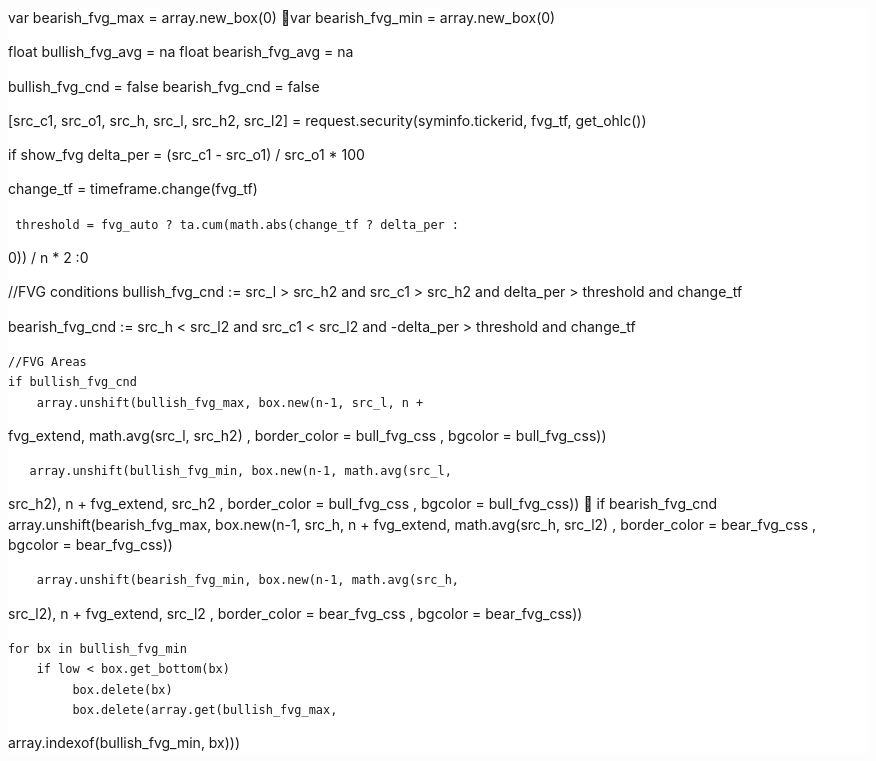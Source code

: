 var bearish_fvg_max = array.new_box(0)
var bearish_fvg_min = array.new_box(0)

float bullish_fvg_avg = na
float bearish_fvg_avg = na

bullish_fvg_cnd = false
bearish_fvg_cnd = false

[src_c1, src_o1, src_h, src_l, src_h2, src_l2] =
  request.security(syminfo.tickerid, fvg_tf, get_ohlc())

if show_fvg
     delta_per = (src_c1 - src_o1) / src_o1 * 100

   change_tf = timeframe.change(fvg_tf)

     threshold = fvg_auto ? ta.cum(math.abs(change_tf ? delta_per :
0)) / n * 2
       :0

   //FVG conditions
   bullish_fvg_cnd := src_l > src_h2
      and src_c1 > src_h2
      and delta_per > threshold
      and change_tf

   bearish_fvg_cnd := src_h < src_l2
     and src_c1 < src_l2
     and -delta_per > threshold
     and change_tf

    //FVG Areas
    if bullish_fvg_cnd
        array.unshift(bullish_fvg_max, box.new(n-1, src_l, n +
fvg_extend, math.avg(src_l, src_h2)
           , border_color = bull_fvg_css
           , bgcolor = bull_fvg_css))

       array.unshift(bullish_fvg_min, box.new(n-1, math.avg(src_l,
src_h2), n + fvg_extend, src_h2
          , border_color = bull_fvg_css
          , bgcolor = bull_fvg_css))
    if bearish_fvg_cnd
        array.unshift(bearish_fvg_max, box.new(n-1, src_h, n +
fvg_extend, math.avg(src_h, src_l2)
          , border_color = bear_fvg_css
          , bgcolor = bear_fvg_css))

        array.unshift(bearish_fvg_min, box.new(n-1, math.avg(src_h,
src_l2), n + fvg_extend, src_l2
          , border_color = bear_fvg_css
          , bgcolor = bear_fvg_css))

    for bx in bullish_fvg_min
        if low < box.get_bottom(bx)
             box.delete(bx)
             box.delete(array.get(bullish_fvg_max,
array.indexof(bullish_fvg_min, bx)))
